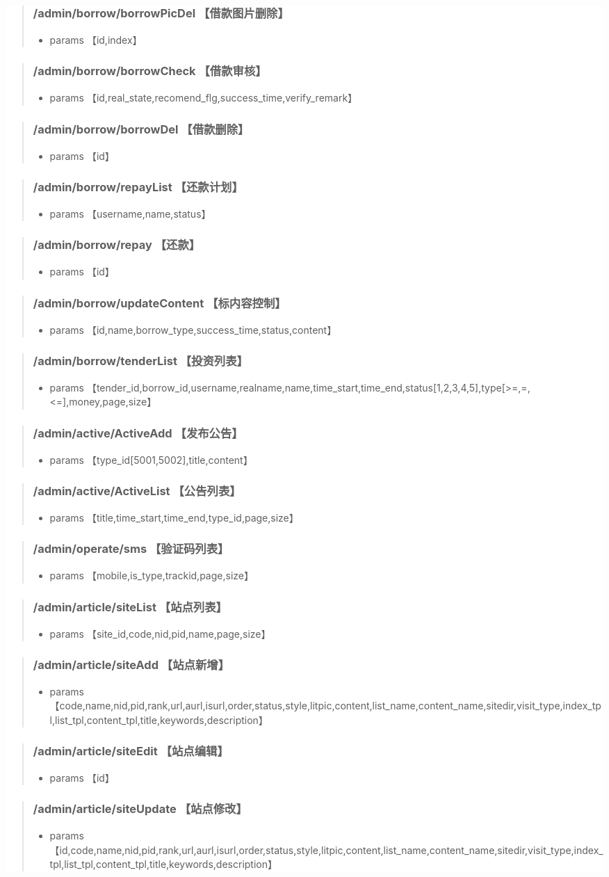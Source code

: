 >### /admin/borrow/borrowPicDel			【借款图片删除】
>* params	【id,index】

>### /admin/borrow/borrowCheck			【借款审核】
>* params	【id,real_state,recomend_flg,success_time,verify_remark】

>### /admin/borrow/borrowDel			【借款删除】
>* params	【id】

>### /admin/borrow/repayList			【还款计划】
>* params	【username,name,status】

>### /admin/borrow/repay				【还款】
>* params	【id】

>### /admin/borrow/updateContent		【标内容控制】
>* params	【id,name,borrow_type,success_time,status,content】

>### /admin/borrow/tenderList			【投资列表】
>* params	【tender_id,borrow_id,username,realname,name,time_start,time_end,status[1,2,3,4,5],type[>=,=,<=],money,page,size】

>### /admin/active/ActiveAdd			【发布公告】
>* params	【type_id[5001,5002],title,content】

>### /admin/active/ActiveList			【公告列表】
>* params	【title,time_start,time_end,type_id,page,size】

>### /admin/operate/sms					【验证码列表】
>* params	【mobile,is_type,trackid,page,size】

>### /admin/article/siteList			【站点列表】
>* params 	【site_id,code,nid,pid,name,page,size】

>### /admin/article/siteAdd				【站点新增】
>* params 	【code,name,nid,pid,rank,url,aurl,isurl,order,status,style,litpic,content,list_name,content_name,sitedir,visit_type,index_tpl,list_tpl,content_tpl,title,keywords,description】

>### /admin/article/siteEdit				【站点编辑】
>* params	【id】

>### /admin/article/siteUpdate				【站点修改】
>* params 	【id,code,name,nid,pid,rank,url,aurl,isurl,order,status,style,litpic,content,list_name,content_name,sitedir,visit_type,index_tpl,list_tpl,content_tpl,title,keywords,description】

